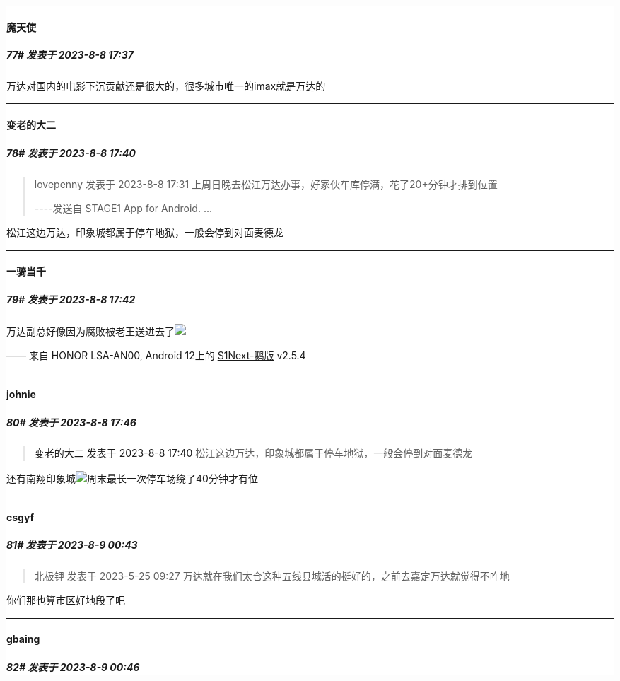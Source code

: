 
*****

####  魔天使  
##### 77#       发表于 2023-8-8 17:37

万达对国内的电影下沉贡献还是很大的，很多城市唯一的imax就是万达的

*****

####  变老的大二  
##### 78#       发表于 2023-8-8 17:40

<blockquote>lovepenny 发表于 2023-8-8 17:31
上周日晚去松江万达办事，好家伙车库停满，花了20+分钟才排到位置

----发送自 STAGE1 App for Android. ...</blockquote>
松江这边万达，印象城都属于停车地狱，一般会停到对面麦德龙

*****

####  一骑当千  
##### 79#       发表于 2023-8-8 17:42

万达副总好像因为腐败被老王送进去了<img src="https://static.saraba1st.com/image/smiley/face2017/033.png" referrerpolicy="no-referrer">

—— 来自 HONOR LSA-AN00, Android 12上的 [S1Next-鹅版](https://github.com/ykrank/S1-Next/releases) v2.5.4


*****

####  johnie  
##### 80#       发表于 2023-8-8 17:46

<blockquote><a href="httphttps://bbs.saraba1st.com/2b/forum.php?mod=redirect&amp;goto=findpost&amp;pid=61953581&amp;ptid=2135777" target="_blank">变老的大二 发表于 2023-8-8 17:40</a>
松江这边万达，印象城都属于停车地狱，一般会停到对面麦德龙</blockquote>
还有南翔印象城<img src="https://static.saraba1st.com/image/smiley/face2017/067.png" referrerpolicy="no-referrer">周末最长一次停车场绕了40分钟才有位


*****

####  csgyf  
##### 81#       发表于 2023-8-9 00:43

<blockquote>北极钾 发表于 2023-5-25 09:27
万达就在我们太仓这种五线县城活的挺好的，之前去嘉定万达就觉得不咋地</blockquote>
你们那也算市区好地段了吧


*****

####  gbaing  
##### 82#       发表于 2023-8-9 00:46
